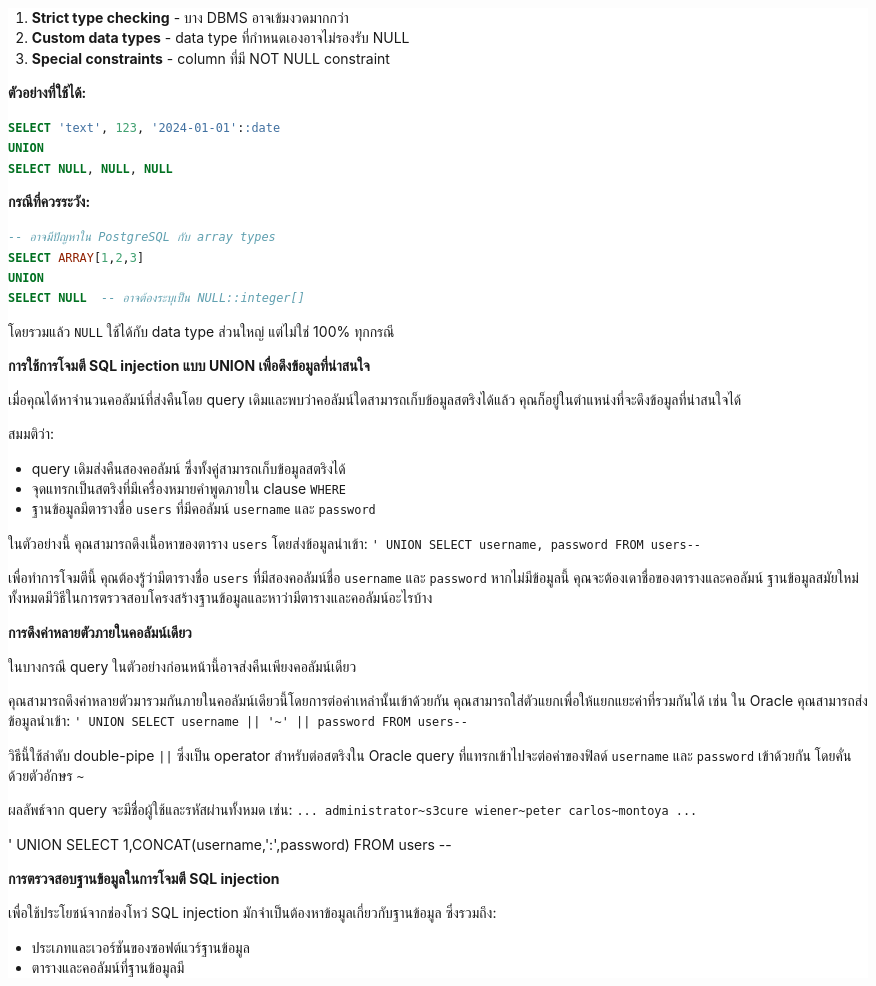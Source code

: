 1. **Strict type checking** - บาง DBMS อาจเข้มงวดมากกว่า
2. **Custom data types** - data type ที่กำหนดเองอาจไม่รองรับ NULL
3. **Special constraints** - column ที่มี NOT NULL constraint

**ตัวอย่างที่ใช้ได้:**
```sql
SELECT 'text', 123, '2024-01-01'::date
UNION 
SELECT NULL, NULL, NULL
```

**กรณีที่ควรระวัง:**
```sql
-- อาจมีปัญหาใน PostgreSQL กับ array types
SELECT ARRAY[1,2,3]
UNION
SELECT NULL  -- อาจต้องระบุเป็น NULL::integer[]
```

โดยรวมแล้ว `NULL` ใช้ได้กับ data type ส่วนใหญ่ แต่ไม่ใช่ 100% ทุกกรณี

**การใช้การโจมตี SQL injection แบบ UNION เพื่อดึงข้อมูลที่น่าสนใจ**

เมื่อคุณได้หาจำนวนคอลัมน์ที่ส่งคืนโดย query เดิมและพบว่าคอลัมน์ใดสามารถเก็บข้อมูลสตริงได้แล้ว คุณก็อยู่ในตำแหน่งที่จะดึงข้อมูลที่น่าสนใจได้

สมมติว่า:
* query เดิมส่งคืนสองคอลัมน์ ซึ่งทั้งคู่สามารถเก็บข้อมูลสตริงได้
* จุดแทรกเป็นสตริงที่มีเครื่องหมายคำพูดภายใน clause `WHERE`
* ฐานข้อมูลมีตารางชื่อ `users` ที่มีคอลัมน์ `username` และ `password`

ในตัวอย่างนี้ คุณสามารถดึงเนื้อหาของตาราง `users` โดยส่งข้อมูลนำเข้า:
`' UNION SELECT username, password FROM users--`

เพื่อทำการโจมตีนี้ คุณต้องรู้ว่ามีตารางชื่อ `users` ที่มีสองคอลัมน์ชื่อ `username` และ `password` หากไม่มีข้อมูลนี้ คุณจะต้องเดาชื่อของตารางและคอลัมน์ ฐานข้อมูลสมัยใหม่ทั้งหมดมีวิธีในการตรวจสอบโครงสร้างฐานข้อมูลและหาว่ามีตารางและคอลัมน์อะไรบ้าง

**การดึงค่าหลายตัวภายในคอลัมน์เดียว**

ในบางกรณี query ในตัวอย่างก่อนหน้านี้อาจส่งคืนเพียงคอลัมน์เดียว

คุณสามารถดึงค่าหลายตัวมารวมกันภายในคอลัมน์เดียวนี้โดยการต่อค่าเหล่านั้นเข้าด้วยกัน คุณสามารถใส่ตัวแยกเพื่อให้แยกแยะค่าที่รวมกันได้ เช่น ใน Oracle คุณสามารถส่งข้อมูลนำเข้า:
`' UNION SELECT username || '~' || password FROM users--`

วิธีนี้ใช้ลำดับ double-pipe `||` ซึ่งเป็น operator สำหรับต่อสตริงใน Oracle query ที่แทรกเข้าไปจะต่อค่าของฟิลด์ `username` และ `password` เข้าด้วยกัน โดยคั่นด้วยตัวอักษร `~`

ผลลัพธ์จาก query จะมีชื่อผู้ใช้และรหัสผ่านทั้งหมด เช่น:
`... administrator~s3cure wiener~peter carlos~montoya ...`


' UNION SELECT 1,CONCAT(username,':',password) FROM users --

**การตรวจสอบฐานข้อมูลในการโจมตี SQL injection**

เพื่อใช้ประโยชน์จากช่องโหว่ SQL injection มักจำเป็นต้องหาข้อมูลเกี่ยวกับฐานข้อมูล ซึ่งรวมถึง:
* ประเภทและเวอร์ชันของซอฟต์แวร์ฐานข้อมูล
* ตารางและคอลัมน์ที่ฐานข้อมูลมี
